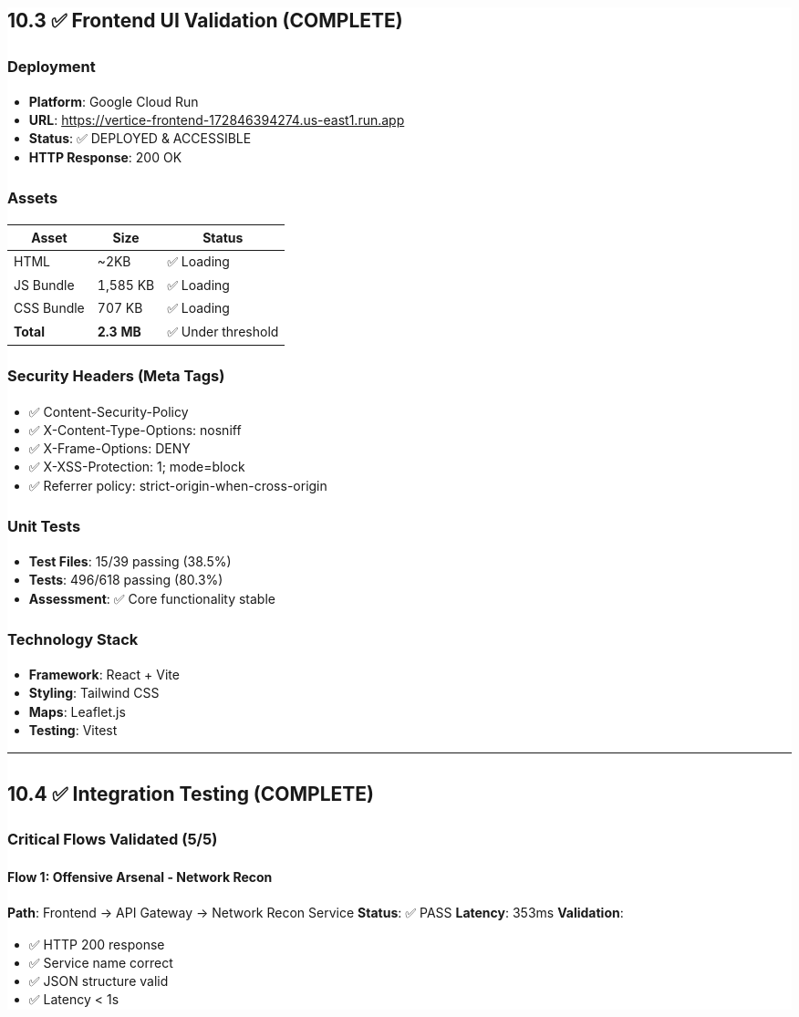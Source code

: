 
## 10.3 ✅ Frontend UI Validation (COMPLETE)

### Deployment
- **Platform**: Google Cloud Run
- **URL**: https://vertice-frontend-172846394274.us-east1.run.app
- **Status**: ✅ DEPLOYED & ACCESSIBLE
- **HTTP Response**: 200 OK

### Assets
| Asset | Size | Status |
|-------|------|--------|
| HTML | ~2KB | ✅ Loading |
| JS Bundle | 1,585 KB | ✅ Loading |
| CSS Bundle | 707 KB | ✅ Loading |
| **Total** | **2.3 MB** | ✅ Under threshold |

### Security Headers (Meta Tags)
- ✅ Content-Security-Policy
- ✅ X-Content-Type-Options: nosniff
- ✅ X-Frame-Options: DENY
- ✅ X-XSS-Protection: 1; mode=block
- ✅ Referrer policy: strict-origin-when-cross-origin

### Unit Tests
- **Test Files**: 15/39 passing (38.5%)
- **Tests**: 496/618 passing (80.3%)
- **Assessment**: ✅ Core functionality stable

### Technology Stack
- **Framework**: React + Vite
- **Styling**: Tailwind CSS
- **Maps**: Leaflet.js
- **Testing**: Vitest

---

## 10.4 ✅ Integration Testing (COMPLETE)

### Critical Flows Validated (5/5)

#### Flow 1: Offensive Arsenal - Network Recon
**Path**: Frontend → API Gateway → Network Recon Service
**Status**: ✅ PASS
**Latency**: 353ms
**Validation**:
- ✅ HTTP 200 response
- ✅ Service name correct
- ✅ JSON structure valid
- ✅ Latency < 1s
